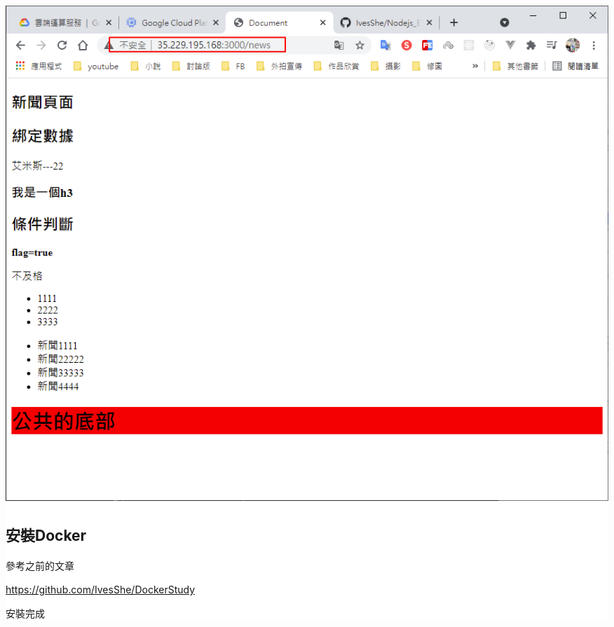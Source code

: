![image](./images/20210523144356.png)


## 安裝Docker

參考之前的文章

https://github.com/IvesShe/DockerStudy

安裝完成 
